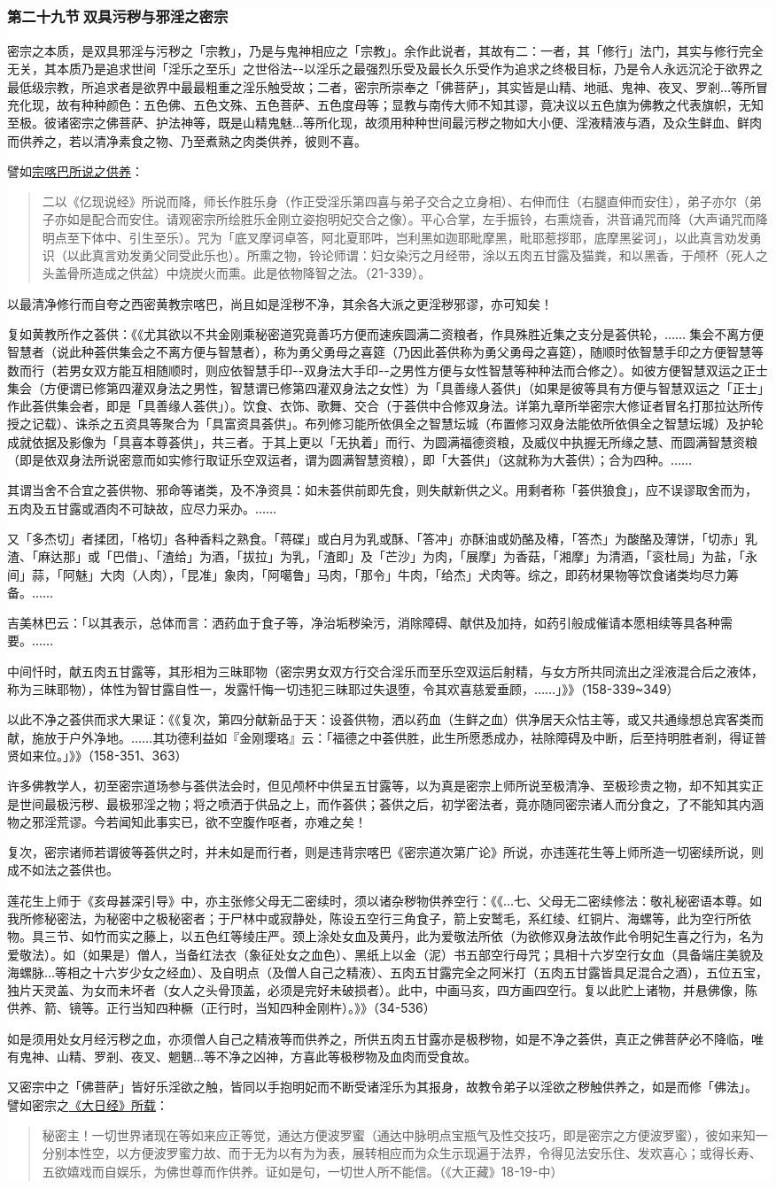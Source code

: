 ### 第二十九节 双具污秽与邪淫之密宗

密宗之本质，是双具邪淫与污秽之「宗教」，乃是与鬼神相应之「宗教」。余作此说者，其故有二：一者，其「修行」法门，其实与修行完全无关，其本质乃是追求世间「淫乐之至乐」之世俗法--以淫乐之最强烈乐受及最长久乐受作为追求之终极目标，乃是令人永远沉沦于欲界之最低级宗教，所追求者是欲界中最最粗重之淫乐触受故；二者，密宗所崇奉之「佛菩萨」，其实皆是山精、地祗、鬼神、夜叉、罗剎…等所冒充化现，故有种种颜色：五色佛、五色文殊、五色菩萨、五色度母等；显教与南传大师不知其谬，竟决议以五色旗为佛教之代表旗帜，无知至极。彼诸密宗之佛菩萨、护法神等，既是山精鬼魅…等所化现，故须用种种世间最污秽之物如大小便、淫液精液与酒，及众生鲜血、鲜肉而供养之，若以清净素食之物、乃至煮熟之肉类供养，彼则不喜。

譬如[宗喀巴所说之供养](https://github.com/gwsice/buddhism/blob/master/%E5%AF%86%E6%95%99/%E8%97%8F%E5%AF%86/%E6%A0%BC%E9%B2%81%E6%B4%BE/%E5%AF%86%E5%AE%97%E9%81%93%E6%AC%A1%E7%AC%AC%E5%B9%BF%E8%AE%BA/12.md#shi-zhang-zuo-sheng-le-shen)：

> 二以《亿现说经》所说而降，师长作胜乐身（作正受淫乐第四喜与弟子交合之立身相）、右伸而住（右腿直伸而安住），弟子亦尔（弟子亦如是配合而安住。请观密宗所绘胜乐金刚立姿抱明妃交合之像）。平心合掌，左手振铃，右熏烧香，洪音诵咒而降（大声诵咒而降明点至下体中、引生至乐）。咒为「底叉摩诃卓答，阿北夏耶吽，岂利黑如迦耶毗摩黑，毗耶惹拶耶，底摩黑娑诃」，以此真言劝发勇识（以此真言劝发勇父同受此乐也）。所熏之物，铃论师谓：妇女染污之月经带，涂以五肉五甘露及猫粪，和以黑香，于颅杯（死人之头盖骨所造成之供盆）中烧炭火而熏。此是依物降智之法。（21-339）。

以最清净修行而自夸之西密黄教宗喀巴，尚且如是淫秽不净，其余各大派之更淫秽邪谬，亦可知矣！

复如黄教所作之荟供：《《尤其欲以不共金刚乘秘密道究竟善巧方便而速疾圆满二资粮者，作具殊胜近集之支分是荟供轮，……
集会不离方便智慧者（说此种荟供集会之不离方便与智慧者），称为勇父勇母之喜筵（乃因此荟供称为勇父勇母之喜筵），随顺时依智慧手印之方便智慧等数而行（若男女双方能互相随顺时，则应依智慧手印--双身法大手印--之男性方便与女性智慧等种种法而合修之）。如彼方便智慧双运之正士集会（方便谓已修第四灌双身法之男性，智慧谓已修第四灌双身法之女性）为「具善缘人荟供」（如果是彼等具有方便与智慧双运之「正士」作此荟供集会者，即是「具善缘人荟供」）。饮食、衣饰、歌舞、交合（于荟供中合修双身法。详第九章所举密宗大修证者冒名打那拉达所传授之记载）、诛杀之五资具等聚合为「具富资具荟供」。布列修习能所依俱全之智慧坛城（布置修习双身法能依所依俱全之智慧坛城）及护轮成就依据及影像为「具喜本尊荟供」，共三者。于其上更以「无执着」而行、为圆满福德资粮，及威仪中执握无所缘之慧、而圆满智慧资粮（即是依双身法所说密意而如实修行取证乐空双运者，谓为圆满智慧资粮），即「大荟供」（这就称为大荟供）；合为四种。……

其谓当舍不合宜之荟供物、邪命等诸类，及不净资具：如未荟供前即先食，则失献新供之义。用剩者称「荟供狼食」，应不误谬取舍而为，五肉及五甘露或酒肉不可缺故，应尽力采办。……

又「多杰切」者揉团，「格切」各种香料之熟食。「蒋碟」或白月为乳或酥、「答冲」亦酥油或奶酪及椿，「答杰」为酸酪及薄饼，「切赤」乳渣、「麻达那」或「巴借」、「渣给」为酒，「拔拉」为乳，「渣即」及「芒沙」为肉，「展摩」为香菇，「湘摩」为清酒，「衮杜局」为盐，「永间」蒜，「阿魅」大肉（人肉），「昆准」象肉，「阿噶鲁」马肉，「那令」牛肉，「给杰」犬肉等。综之，即药材果物等饮食诸类均尽力筹备。……

吉美林巴云：「以其表示，总体而言：洒药血于食子等，净治垢秽染污，消除障碍、献供及加持，如药引般成催请本愿相续等具各种需要。……

中间忏时，献五肉五甘露等，其形相为三昧耶物（密宗男女双方行交合淫乐而至乐空双运后射精，与女方所共同流出之淫液混合后之液体，称为三昧耶物），体性为智甘露自性一，发露忏悔一切违犯三昧耶过失退堕，令其欢喜慈爱垂顾，……」》》（158-339~349）

以此不净之荟供而求大果证：《《复次，第四分献新品于天：设荟供物，洒以药血（生鲜之血）供净居天众怙主等，或又共通缘想总宾客类而献，施放于户外净地。……其功德利益如『金刚璎珞』云：「福德之中荟供胜，此生所愿悉成办，袪除障碍及中断，后至持明胜者剎，得证普贤如来位。」》》（158-351、363）

许多佛教学人，初至密宗道场参与荟供法会时，但见颅杯中供呈五甘露等，以为真是密宗上师所说至极清净、至极珍贵之物，却不知其实正是世间最极污秽、最极邪淫之物；将之喷洒于供品之上，而作荟供；荟供之后，初学密法者，竟亦随同密宗诸人而分食之，了不能知其内涵物之邪淫荒谬。今若闻知此事实已，欲不空腹作呕者，亦难之矣！

复次，密宗诸师若谓彼等荟供之时，并未如是而行者，则是违背宗喀巴《密宗道次第广论》所说，亦违莲花生等上师所造一切密续所说，则成不如法之荟供也。

莲花生上师于《亥母甚深引导》中，亦主张修父母无二密续时，须以诸杂秽物供养空行：《《…七、父母无二密续修法：敬礼秘密语本尊。如我所修秘密法，为秘密中之极秘密者；于尸林中或寂静处，陈设五空行三角食子，箭上安鹫毛，系红绫、红铜片、海螺等，此为空行所依物。具三节、如竹而实之藤上，以五色红等绫庄严。颈上涂处女血及黄丹，此为爱敬法所依（为欲修双身法故作此令明妃生喜之行为，名为爱敬法）。如（如果是）僧人，当备红法衣（象征处女之血色）、黑纸上以金（泥）书五部空行母咒；具相十六岁空行女血（具备端庄美貌及海螺脉…等相之十六岁少女之经血）、及自明点（及僧人自己之精液）、五肉五甘露完全之阿米打（五肉五甘露皆具足混合之酒），五位五宝，独片天灵盖、为女而未坏者（女人之头骨顶盖，必须是完好未破损者）。此中，中画马亥，四方画四空行。复以此贮上诸物，并悬佛像，陈供养、箭、镜等。正行当知四种橛（正行时，当知四种金刚杵）。》》（34-536）

如是须用处女月经污秽之血，亦须僧人自己之精液等而供养之，所供五肉五甘露亦是极秽物，如是不净之荟供，真正之佛菩萨必不降临，唯有鬼神、山精、罗剎、夜叉、魍魉…等不净之凶神，方喜此等极秽物及血肉而受食故。

又密宗中之「佛菩萨」皆好乐淫欲之触，皆同以手抱明妃而不断受诸淫乐为其报身，故教令弟子以淫欲之秽触供养之，如是而修「佛法」。譬如密宗之[《大日经》所载](https://github.com/gwsice/buddhism/blob/master/%E5%AF%86%E6%95%99/%E6%8C%81%E6%98%8E%20%E7%9C%9F%E8%A8%80/%E5%A4%A7%E6%97%A5%E7%BB%8F/%E5%A4%A7%E6%AF%97%E5%8D%A2%E9%81%AE%E9%82%A3%E6%88%90%E4%BD%9B%E7%A5%9E%E5%8F%98%E5%8A%A0%E6%8C%81%E7%BB%8F/3.md#fang-bian-bo-luo-mi)：

> 秘密主！一切世界诸现在等如来应正等觉，通达方便波罗蜜（通达中脉明点宝瓶气及性交技巧，即是密宗之方便波罗蜜），彼如来知一分别本性空，以方便波罗蜜力故、而于无为以有为为表，展转相应而为众生示现遍于法界，令得见法安乐住、发欢喜心；或得长寿、五欲嬉戏而自娱乐，为佛世尊而作供养。证如是句，一切世人所不能信。（《大正藏》18-19-中）
